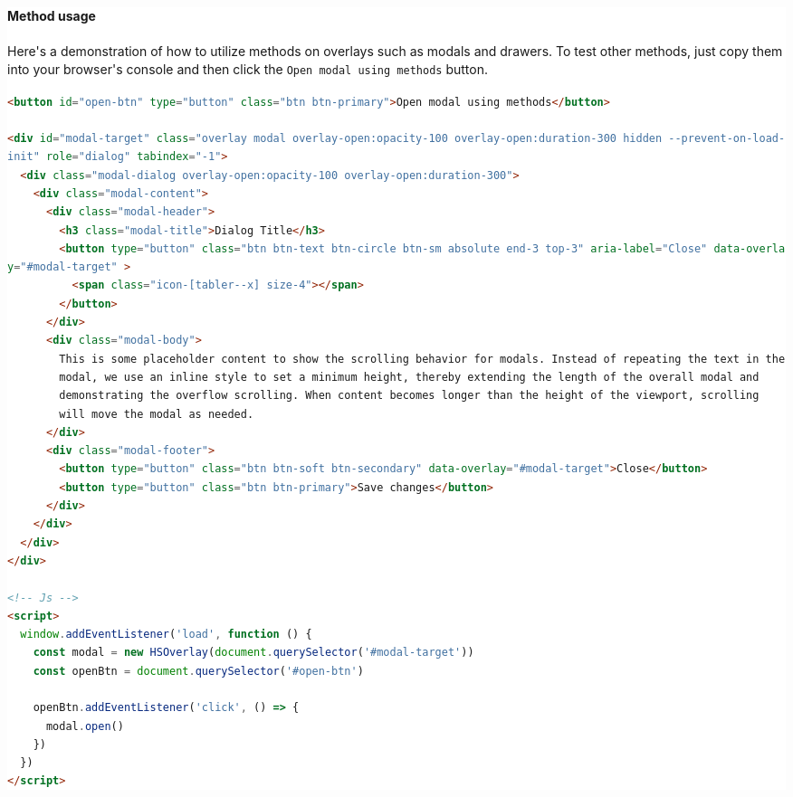 

#### Method usage

Here's a demonstration of how to utilize methods on overlays such as modals and drawers. To test other methods, just copy them into your browser's console and then click the `Open modal using methods` button.

```html
<button id="open-btn" type="button" class="btn btn-primary">Open modal using methods</button>

<div id="modal-target" class="overlay modal overlay-open:opacity-100 overlay-open:duration-300 hidden --prevent-on-load-init" role="dialog" tabindex="-1">
  <div class="modal-dialog overlay-open:opacity-100 overlay-open:duration-300">
    <div class="modal-content">
      <div class="modal-header">
        <h3 class="modal-title">Dialog Title</h3>
        <button type="button" class="btn btn-text btn-circle btn-sm absolute end-3 top-3" aria-label="Close" data-overlay="#modal-target" >
          <span class="icon-[tabler--x] size-4"></span>
        </button>
      </div>
      <div class="modal-body">
        This is some placeholder content to show the scrolling behavior for modals. Instead of repeating the text in the
        modal, we use an inline style to set a minimum height, thereby extending the length of the overall modal and
        demonstrating the overflow scrolling. When content becomes longer than the height of the viewport, scrolling
        will move the modal as needed.
      </div>
      <div class="modal-footer">
        <button type="button" class="btn btn-soft btn-secondary" data-overlay="#modal-target">Close</button>
        <button type="button" class="btn btn-primary">Save changes</button>
      </div>
    </div>
  </div>
</div>

<!-- Js -->
<script>
  window.addEventListener('load', function () {
    const modal = new HSOverlay(document.querySelector('#modal-target'))
    const openBtn = document.querySelector('#open-btn')

    openBtn.addEventListener('click', () => {
      modal.open()
    })
  })
</script>
```
